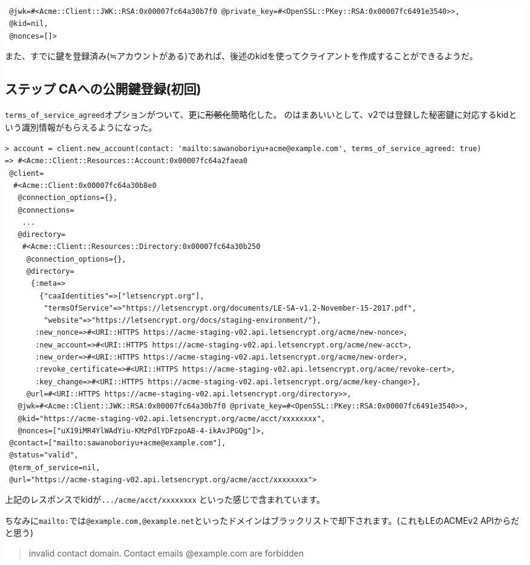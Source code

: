```ruby:
 @jwk=#<Acme::Client::JWK::RSA:0x00007fc64a30b7f0 @private_key=#<OpenSSL::PKey::RSA:0x00007fc6491e3540>>,
 @kid=nil,
 @nonces=[]>
```

また、すでに鍵を登録済み(≒アカウントがある)であれば、後述のkidを使ってクライアントを作成することができるようだ。


## ステップ CAへの公開鍵登録(初回) 

`terms_of_service_agreed`オプションがついて、更に<del>形骸化</del>簡略化した。
のはまあいいとして、v2では登録した秘密鍵に対応するkidという識別情報がもらえるようになった。


```ruby:
> account = client.new_account(contact: 'mailto:sawanoboriyu+acme@example.com', terms_of_service_agreed: true)
=> #<Acme::Client::Resources::Account:0x00007fc64a2faea0
 @client=
  #<Acme::Client:0x00007fc64a30b8e0
   @connection_options={},
   @connections=
    ...
   @directory=
    #<Acme::Client::Resources::Directory:0x00007fc64a30b250
     @connection_options={},
     @directory=
      {:meta=>
        {"caaIdentities"=>["letsencrypt.org"],
         "termsOfService"=>"https://letsencrypt.org/documents/LE-SA-v1.2-November-15-2017.pdf",
         "website"=>"https://letsencrypt.org/docs/staging-environment/"},
       :new_nonce=>#<URI::HTTPS https://acme-staging-v02.api.letsencrypt.org/acme/new-nonce>,
       :new_account=>#<URI::HTTPS https://acme-staging-v02.api.letsencrypt.org/acme/new-acct>,
       :new_order=>#<URI::HTTPS https://acme-staging-v02.api.letsencrypt.org/acme/new-order>,
       :revoke_certificate=>#<URI::HTTPS https://acme-staging-v02.api.letsencrypt.org/acme/revoke-cert>,
       :key_change=>#<URI::HTTPS https://acme-staging-v02.api.letsencrypt.org/acme/key-change>},
     @url=#<URI::HTTPS https://acme-staging-v02.api.letsencrypt.org/directory>>,
   @jwk=#<Acme::Client::JWK::RSA:0x00007fc64a30b7f0 @private_key=#<OpenSSL::PKey::RSA:0x00007fc6491e3540>>,
   @kid="https://acme-staging-v02.api.letsencrypt.org/acme/acct/xxxxxxxx",
   @nonces=["uX19iMR4YlWAdYiu-KMzPdlYDFzpoAB-4-ikAvJPGQg"]>,
 @contact=["mailto:sawanoboriyu+acme@example.com"],
 @status="valid",
 @term_of_service=nil,
 @url="https://acme-staging-v02.api.letsencrypt.org/acme/acct/xxxxxxxx">
```

上記のレスポンスでkidが`.../acme/acct/xxxxxxxx` といった感じで含まれています。

ちなみに`mailto:`では`@example.com,@example.net`といったドメインはブラックリストで却下されます。(これもLEのACMEv2 APIからだと思う)

> invalid contact domain. Contact emails @example.com are forbidden
